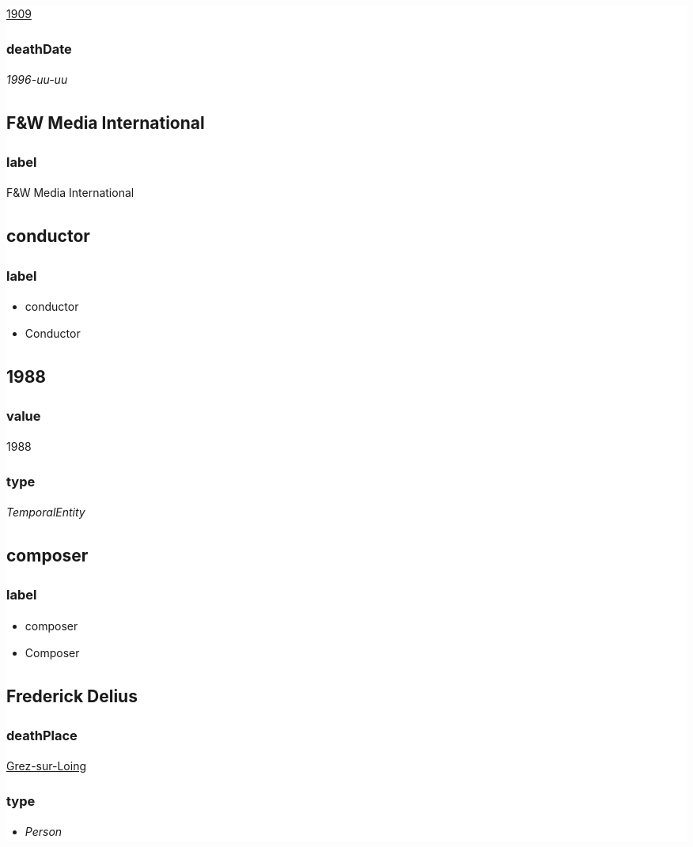 
[1909](#1909)

### deathDate


*1996-uu-uu*

## F&W Media International

### label


F&W Media International

## conductor

### label

 - conductor

 - Conductor

## 1988

### value


1988

### type


*TemporalEntity*

## composer

### label

 - composer

 - Composer

## Frederick Delius

### deathPlace


[Grez-sur-Loing](#Grez-sur-Loing)

### type

 - *Person*
